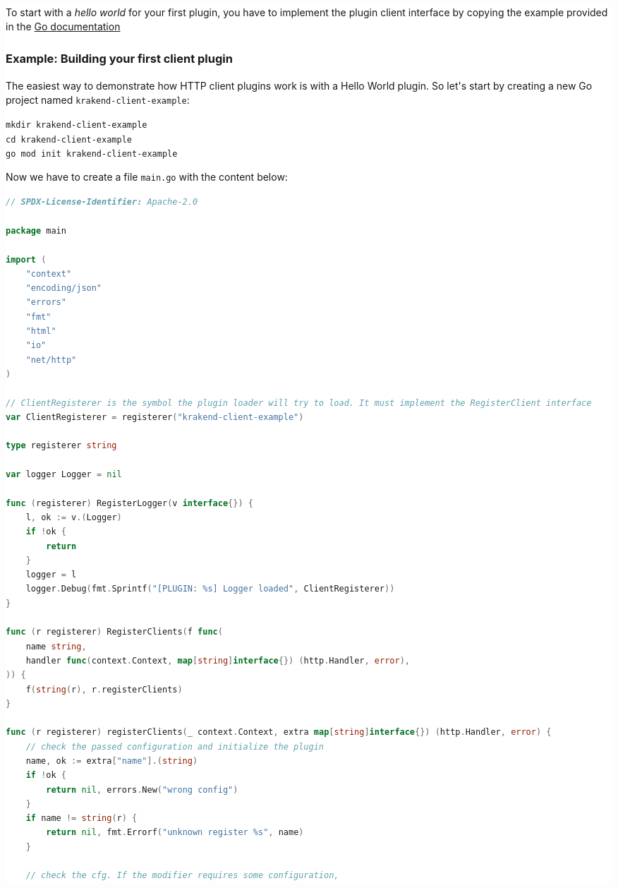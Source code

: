 To start with a *hello world* for your first plugin, you have to implement the plugin client interface by copying the example provided in the [Go documentation](https://godoc.org/github.com/luraproject/lura/transport/http/client/plugin)

### Example: Building your first client plugin
The easiest way to demonstrate how HTTP client plugins work is with a Hello World plugin. So let's start by creating a new Go project named `krakend-client-example`:

    mkdir krakend-client-example
    cd krakend-client-example
    go mod init krakend-client-example

Now we have to create a file `main.go` with the content below:

```go
// SPDX-License-Identifier: Apache-2.0

package main

import (
	"context"
	"encoding/json"
	"errors"
	"fmt"
	"html"
	"io"
	"net/http"
)

// ClientRegisterer is the symbol the plugin loader will try to load. It must implement the RegisterClient interface
var ClientRegisterer = registerer("krakend-client-example")

type registerer string

var logger Logger = nil

func (registerer) RegisterLogger(v interface{}) {
	l, ok := v.(Logger)
	if !ok {
		return
	}
	logger = l
	logger.Debug(fmt.Sprintf("[PLUGIN: %s] Logger loaded", ClientRegisterer))
}

func (r registerer) RegisterClients(f func(
	name string,
	handler func(context.Context, map[string]interface{}) (http.Handler, error),
)) {
	f(string(r), r.registerClients)
}

func (r registerer) registerClients(_ context.Context, extra map[string]interface{}) (http.Handler, error) {
	// check the passed configuration and initialize the plugin
	name, ok := extra["name"].(string)
	if !ok {
		return nil, errors.New("wrong config")
	}
	if name != string(r) {
		return nil, fmt.Errorf("unknown register %s", name)
	}

	// check the cfg. If the modifier requires some configuration,
```